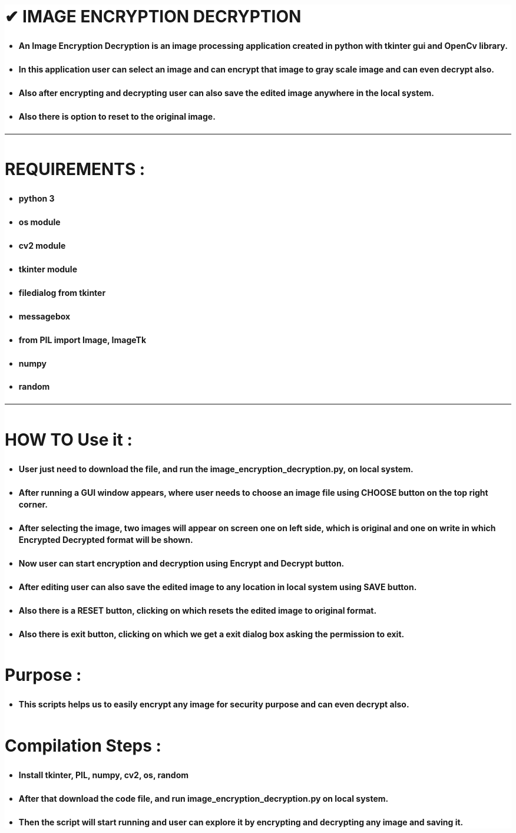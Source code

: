 # ✔ IMAGE ENCRYPTION DECRYPTION
- #### An Image Encryption Decryption is an image processing application created in python with tkinter gui and OpenCv library.
- #### In this application user can select an image and can encrypt that image to gray scale image and can even decrypt also.
- #### Also after encrypting and decrypting user can also save the edited image anywhere in the local system.
- #### Also there is option to reset to the original image.

****

# REQUIREMENTS :
- #### python 3
- #### os module
- #### cv2 module
- #### tkinter module
- #### filedialog from tkinter
- #### messagebox
- #### from PIL import Image, ImageTk
- #### numpy
- #### random

****

# HOW TO Use it :
- #### User just need to download the file, and run the image_encryption_decryption.py, on local system.
- #### After running a GUI window appears, where user needs to choose an image file using CHOOSE button on the top right corner.
- #### After selecting the image, two images will appear on screen one on left side, which is original and one on write in which Encrypted Decrypted format will be shown.
- #### Now user can start encryption and decryption using Encrypt and Decrypt button.
- #### After editing user can also save the edited image to any location in local system using SAVE button.
- #### Also there is a RESET button, clicking on which resets the edited image to original format.
- #### Also there is exit button, clicking on which we get a exit dialog box asking the permission to exit.

# Purpose :
- #### This scripts helps us to easily encrypt any image for security purpose and can even decrypt also.

# Compilation Steps :
- #### Install tkinter, PIL, numpy, cv2, os, random
- #### After that download the code file, and run image_encryption_decryption.py on local system.
- #### Then the script will start running and user can explore it by encrypting and decrypting any image and saving it.
